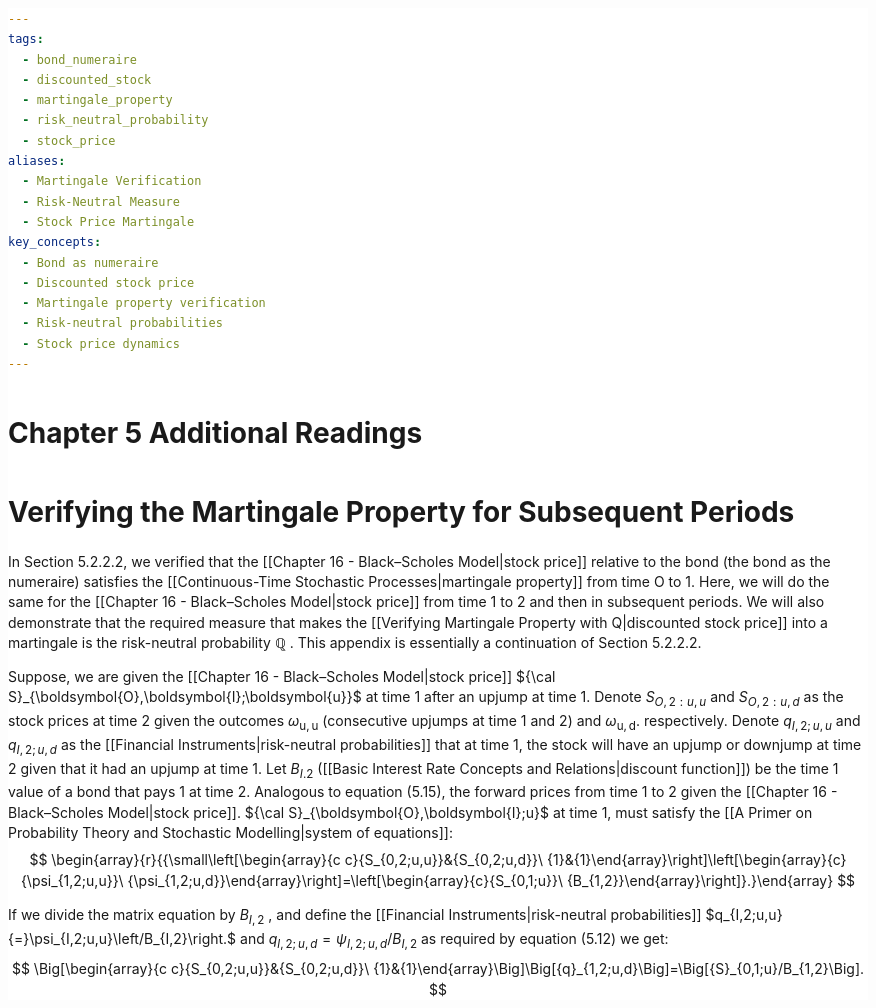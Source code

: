 ```yaml
---
tags:
  - bond_numeraire
  - discounted_stock
  - martingale_property
  - risk_neutral_probability
  - stock_price
aliases:
  - Martingale Verification
  - Risk-Neutral Measure
  - Stock Price Martingale
key_concepts:
  - Bond as numeraire
  - Discounted stock price
  - Martingale property verification
  - Risk-neutral probabilities
  - Stock price dynamics
---
```


# Chapter 5 Additional Readings  

# Verifying the Martingale Property for Subsequent Periods  

In Section 5.2.2.2, we verified that the [[Chapter 16 - Black–Scholes Model|stock price]] relative to the bond (the bond as the numeraire) satisfies the [[Continuous-Time Stochastic Processes|martingale property]] from time O to 1. Here, we will do the same for the [[Chapter 16 - Black–Scholes Model|stock price]] from time 1 to 2 and then in subsequent periods. We will also demonstrate that the required measure that makes the [[Verifying Martingale Property with Q|discounted stock price]] into a martingale is the risk-neutral probability $\mathbb{Q}$ . This appendix is essentially a continuation of Section 5.2.2.2.  

Suppose, we are given the [[Chapter 16 - Black–Scholes Model|stock price]] ${\cal S}_{\boldsymbol{O},\boldsymbol{I};\boldsymbol{u}}$ at time 1 after an upjump at time 1. Denote $S_{O,2:u,u}$ and $S_{O,2:u,d}$ as the stock prices at time 2 given the outcomes $\omega_{\mathrm{u,u}}$ (consecutive upjumps at time 1 and 2) and $\omega_{\mathrm{u,d}}.$ respectively. Denote $q_{I,2;u,u}$ and $q_{I,2;u,d}$ as the [[Financial Instruments|risk-neutral probabilities]] that at time 1, the stock will have an upjump or downjump at time 2 given that it had an upjump at time 1. Let $B_{I.2}$ ([[Basic Interest Rate Concepts and Relations|discount function]]) be the time 1 value of a bond that pays 1 at time 2. Analogous to equation (5.15), the forward prices from time 1 to 2 given the [[Chapter 16 - Black–Scholes Model|stock price]]. ${\cal S}_{\boldsymbol{O},\boldsymbol{I};u}$ at time 1, must satisfy the [[A Primer on Probability Theory and Stochastic  Modelling|system of equations]]:  
$$
\begin{array}{r}{{\small\left[\begin{array}{c c}{S_{0,2;u,u}}&{S_{0,2;u,d}}\ {1}&{1}\end{array}\right]\left[\begin{array}{c}{\psi_{1,2;u,u}}\ {\psi_{1,2;u,d}}\end{array}\right]=\left[\begin{array}{c}{S_{0,1;u}}\ {B_{1,2}}\end{array}\right]}.}\end{array}
$$  

If we divide the matrix equation by $B_{I,2}$ , and define the [[Financial Instruments|risk-neutral probabilities]] $q_{I,2;u,u}{=}\psi_{I,2;u,u}\left/B_{I,2}\right.$ and $q_{l,2;u,d}{=}\psi_{I,2;u,d}/B_{I,2}$ as required by equation (5.12) we get:  
$$
\Big[\begin{array}{c c}{S_{0,2;u,u}}&{S_{0,2;u,d}}\ {1}&{1}\end{array}\Big]\Big[{q}_{1,2;u,d}\Big]=\Big[{S}_{0,1;u}/B_{1,2}\Big].
$$  

